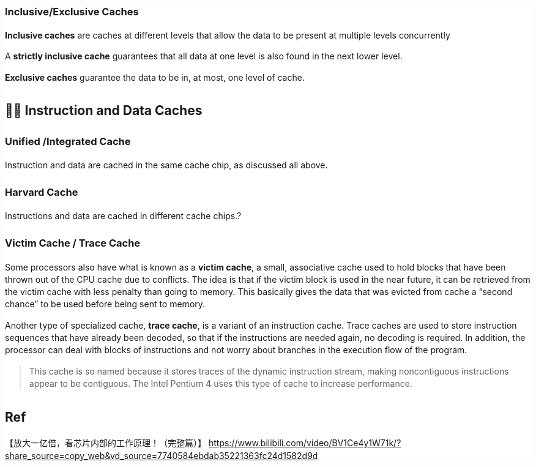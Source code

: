 
### Inclusive/Exclusive Caches
**Inclusive caches** are caches at different levels that allow the data to be present at multiple levels concurrently

A **strictly inclusive cache** guarantees that all data at one level is also found in the next lower level.

**Exclusive caches** guarantee the data to be in, at most, one level of cache.



## 👐🏼 Instruction and Data Caches
### Unified /Integrated Cache
Instruction and data are cached in the same cache chip, as discussed all above. 


### Harvard Cache
Instructions and data are cached in different cache chips.?


### Victim Cache / Trace Cache
Some processors also have what is known as a **victim cache**, a small, associative cache used to hold blocks that have been thrown out of the CPU cache due to conflicts. The idea is that if the victim block is used in the near future, it can be retrieved from the victim cache with less penalty than going to memory. This basically gives the data that was evicted from cache a “second chance” to be used before being sent to memory.

Another type of specialized cache, **trace cache**, is a variant of an instruction cache. Trace caches are used to store instruction sequences that have already been decoded, so that if the instructions are needed again, no decoding is required. In addition, the processor can deal with blocks of instructions and not worry about branches in the execution flow of the program. 

> This cache is so named because it stores traces of the dynamic instruction stream, making noncontiguous instructions appear to be contiguous. The Intel Pentium 4 uses this type of cache to increase performance.


## Ref
【放大一亿倍，看芯片内部的工作原理！（完整篇）】 https://www.bilibili.com/video/BV1Ce4y1W71k/?share_source=copy_web&vd_source=7740584ebdab35221363fc24d1582d9d


